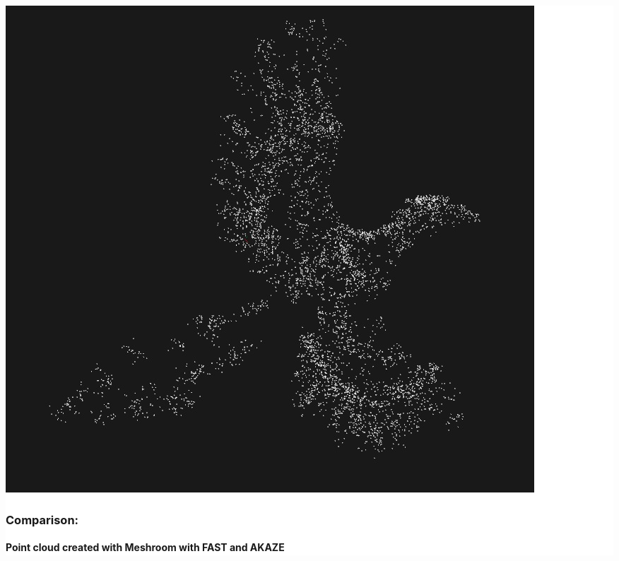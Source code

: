 ![Point cloud2](images/result2.jpg)


### Comparison:

**Point cloud created with Meshroom with FAST and AKAZE**
